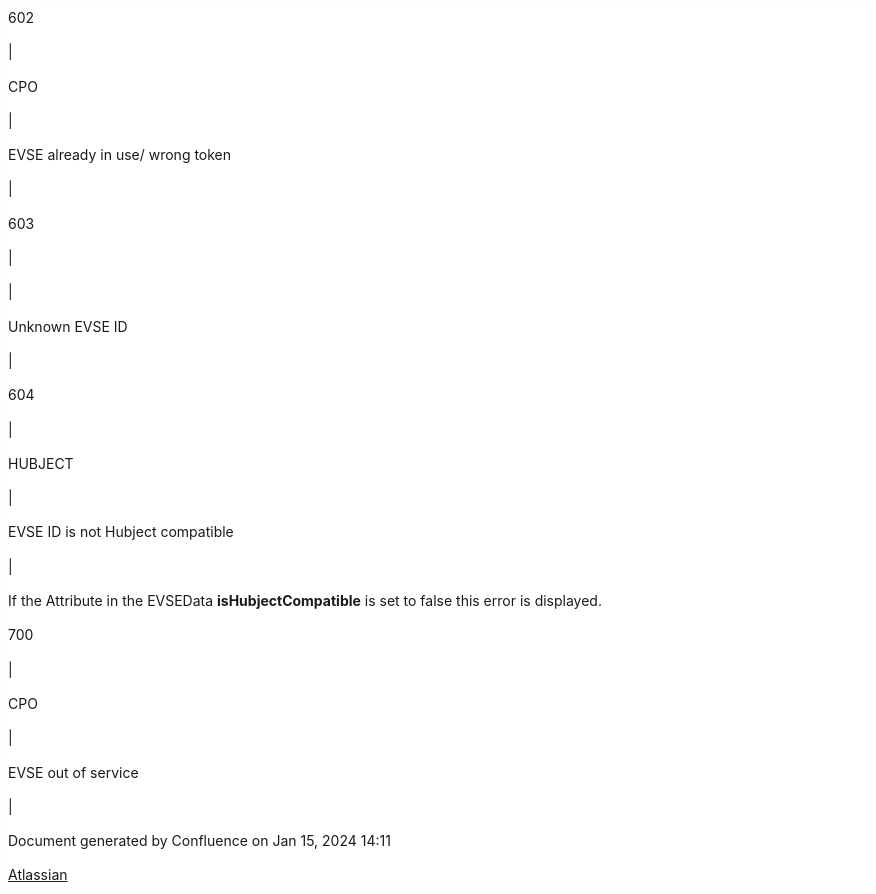 602

|

CPO

|

EVSE already in use/ wrong token

|  
  
603

|

|

Unknown EVSE ID

|  
  
604

|

HUBJECT

|

EVSE ID is not Hubject compatible

|

If the Attribute in the EVSEData **isHubjectCompatible** is set to false this
error is displayed.  
  
700

|

CPO

|

EVSE out of service

|  
  
Document generated by Confluence on Jan 15, 2024 14:11

[Atlassian](http://www.atlassian.com/)

